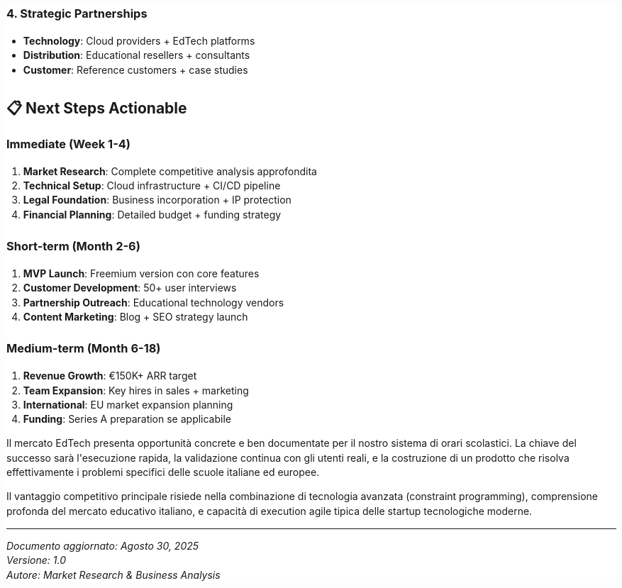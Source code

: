 ### 4. Strategic Partnerships
- **Technology**: Cloud providers + EdTech platforms
- **Distribution**: Educational resellers + consultants
- **Customer**: Reference customers + case studies

## 📋 Next Steps Actionable

### Immediate (Week 1-4)
1. **Market Research**: Complete competitive analysis approfondita
2. **Technical Setup**: Cloud infrastructure + CI/CD pipeline
3. **Legal Foundation**: Business incorporation + IP protection
4. **Financial Planning**: Detailed budget + funding strategy

### Short-term (Month 2-6)
1. **MVP Launch**: Freemium version con core features
2. **Customer Development**: 50+ user interviews
3. **Partnership Outreach**: Educational technology vendors
4. **Content Marketing**: Blog + SEO strategy launch

### Medium-term (Month 6-18)
1. **Revenue Growth**: €150K+ ARR target
2. **Team Expansion**: Key hires in sales + marketing
3. **International**: EU market expansion planning
4. **Funding**: Series A preparation se applicabile

Il mercato EdTech presenta opportunità concrete e ben documentate per il nostro sistema di orari scolastici. La chiave del successo sarà l'esecuzione rapida, la validazione continua con gli utenti reali, e la costruzione di un prodotto che risolva effettivamente i problemi specifici delle scuole italiane ed europee.

Il vantaggio competitivo principale risiede nella combinazione di tecnologia avanzata (constraint programming), comprensione profonda del mercato educativo italiano, e capacità di execution agile tipica delle startup tecnologiche moderne.

---

*Documento aggiornato: Agosto 30, 2025*  
*Versione: 1.0*  
*Autore: Market Research & Business Analysis*